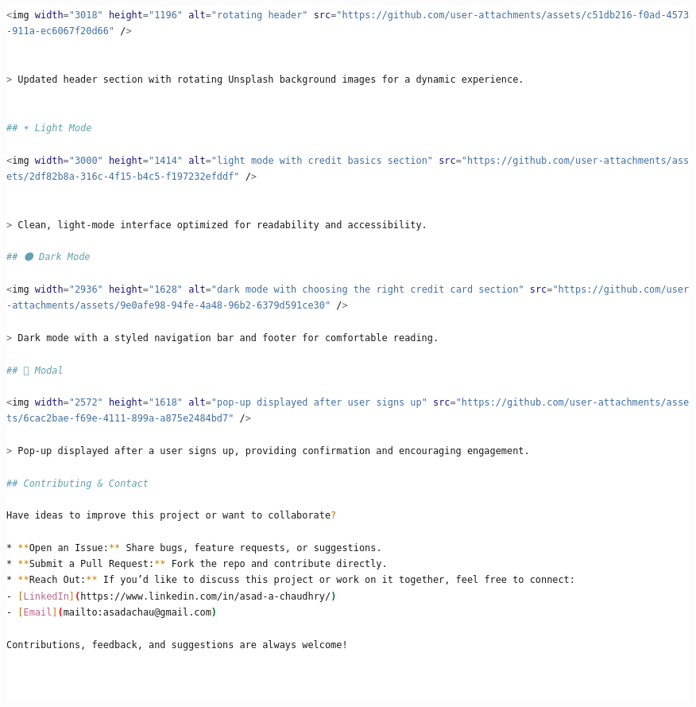    ```bash
<img width="3018" height="1196" alt="rotating header" src="https://github.com/user-attachments/assets/c51db216-f0ad-4573-911a-ec6067f20d66" />


> Updated header section with rotating Unsplash background images for a dynamic experience.


## ☀️ Light Mode

<img width="3000" height="1414" alt="light mode with credit basics section" src="https://github.com/user-attachments/assets/2df82b8a-316c-4f15-b4c5-f197232efddf" />


> Clean, light-mode interface optimized for readability and accessibility.

## 🌑 Dark Mode

<img width="2936" height="1628" alt="dark mode with choosing the right credit card section" src="https://github.com/user-attachments/assets/9e0afe98-94fe-4a48-96b2-6379d591ce30" />

> Dark mode with a styled navigation bar and footer for comfortable reading.

## 🎊 Modal

<img width="2572" height="1618" alt="pop-up displayed after user signs up" src="https://github.com/user-attachments/assets/6cac2bae-f69e-4111-899a-a875e2484bd7" />

> Pop-up displayed after a user signs up, providing confirmation and encouraging engagement.

## Contributing & Contact  

Have ideas to improve this project or want to collaborate?  

* **Open an Issue:** Share bugs, feature requests, or suggestions.  
* **Submit a Pull Request:** Fork the repo and contribute directly.  
* **Reach Out:** If you’d like to discuss this project or work on it together, feel free to connect:  
  - [LinkedIn](https://www.linkedin.com/in/asad-a-chaudhry/)  
  - [Email](mailto:asadachau@gmail.com)  

Contributions, feedback, and suggestions are always welcome!




